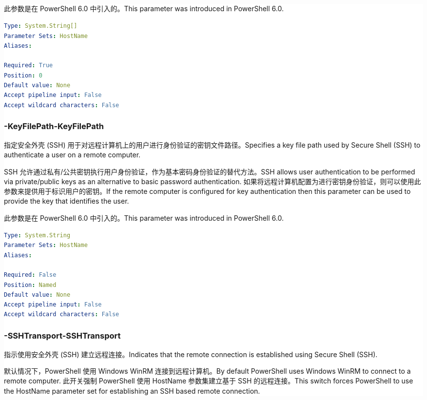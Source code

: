 <span data-ttu-id="e84ea-379">此参数是在 PowerShell 6.0 中引入的。</span><span class="sxs-lookup"><span data-stu-id="e84ea-379">This parameter was introduced in PowerShell 6.0.</span></span>

```yaml
Type: System.String[]
Parameter Sets: HostName
Aliases:

Required: True
Position: 0
Default value: None
Accept pipeline input: False
Accept wildcard characters: False
```

### <span data-ttu-id="e84ea-380">-KeyFilePath</span><span class="sxs-lookup"><span data-stu-id="e84ea-380">-KeyFilePath</span></span>

<span data-ttu-id="e84ea-381">指定安全外壳 (SSH) 用于对远程计算机上的用户进行身份验证的密钥文件路径。</span><span class="sxs-lookup"><span data-stu-id="e84ea-381">Specifies a key file path used by Secure Shell (SSH) to authenticate a user on a remote computer.</span></span>

<span data-ttu-id="e84ea-382">SSH 允许通过私有/公共密钥执行用户身份验证，作为基本密码身份验证的替代方法。</span><span class="sxs-lookup"><span data-stu-id="e84ea-382">SSH allows user authentication to be performed via private/public keys as an alternative to basic password authentication.</span></span> <span data-ttu-id="e84ea-383">如果将远程计算机配置为进行密钥身份验证，则可以使用此参数来提供用于标识用户的密钥。</span><span class="sxs-lookup"><span data-stu-id="e84ea-383">If the remote computer is configured for key authentication then this parameter can be used to provide the key that identifies the user.</span></span>

<span data-ttu-id="e84ea-384">此参数是在 PowerShell 6.0 中引入的。</span><span class="sxs-lookup"><span data-stu-id="e84ea-384">This parameter was introduced in PowerShell 6.0.</span></span>

```yaml
Type: System.String
Parameter Sets: HostName
Aliases:

Required: False
Position: Named
Default value: None
Accept pipeline input: False
Accept wildcard characters: False
```

### <span data-ttu-id="e84ea-385">-SSHTransport</span><span class="sxs-lookup"><span data-stu-id="e84ea-385">-SSHTransport</span></span>

<span data-ttu-id="e84ea-386">指示使用安全外壳 (SSH) 建立远程连接。</span><span class="sxs-lookup"><span data-stu-id="e84ea-386">Indicates that the remote connection is established using Secure Shell (SSH).</span></span>

<span data-ttu-id="e84ea-387">默认情况下，PowerShell 使用 Windows WinRM 连接到远程计算机。</span><span class="sxs-lookup"><span data-stu-id="e84ea-387">By default PowerShell uses Windows WinRM to connect to a remote computer.</span></span> <span data-ttu-id="e84ea-388">此开关强制 PowerShell 使用 HostName 参数集建立基于 SSH 的远程连接。</span><span class="sxs-lookup"><span data-stu-id="e84ea-388">This switch forces PowerShell to use the HostName parameter set for establishing an SSH based remote connection.</span></span>
